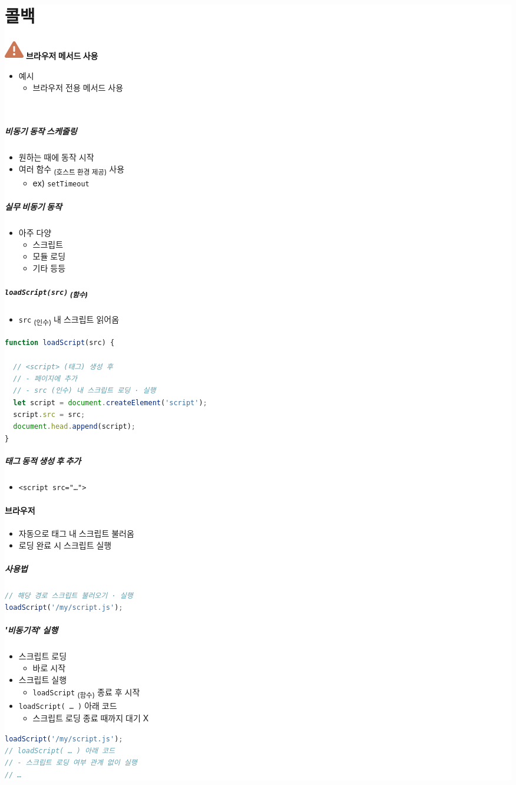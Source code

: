 콜백
====

<img src="../../images/commons/icons/triangle-exclamation-solid.svg" /> **브라우저 메서드 사용**

- 예시
  - 브라우저 전용 메서드 사용

<br />

##### 비동기 동작 스케줄링
- 원하는 때에 동작 시작
- 여러 함수 <sub>(호스트 환경 제공)</sub> 사용
  - ex\) `setTimeout`

##### 실무 비동기 동작
- 아주 다양
  - 스크립트
  - 모듈 로딩
  - 기타 등등

##### `loadScript(src)` <sub>(함수)</sub>
- `src` <sub>(인수)</sub> 내 스크립트 읽어옴
```javascript
function loadScript(src) {

  // <script> (태그) 생성 후
  // - 페이지에 추가
  // - src (인수) 내 스크립트 로딩 · 실행
  let script = document.createElement('script');
  script.src = src;
  document.head.append(script);
}
```

##### 태그 동적 생성 후 추가
- `<script src="…">`

#### 브라우저
- 자동으로 태그 내 스크립트 불러옴
- 로딩 완료 시 스크립트 실행

##### 사용법
```javascript
// 해당 경로 스크립트 불러오기 · 실행
loadScript('/my/script.js');
```

##### '비동기적' 실행
- 스크립트 로딩
  - 바로 시작
- 스크립트 실행
  - `loadScript` <sub>(함수)</sub> 종료 후 시작
- `loadScript( … )` 아래 코드
  - 스크립트 로딩 종료 때까지 대기 X
```javascript
loadScript('/my/script.js');
// loadScript( … ) 아래 코드
// - 스크립트 로딩 여부 관계 없이 실행
// …
```
